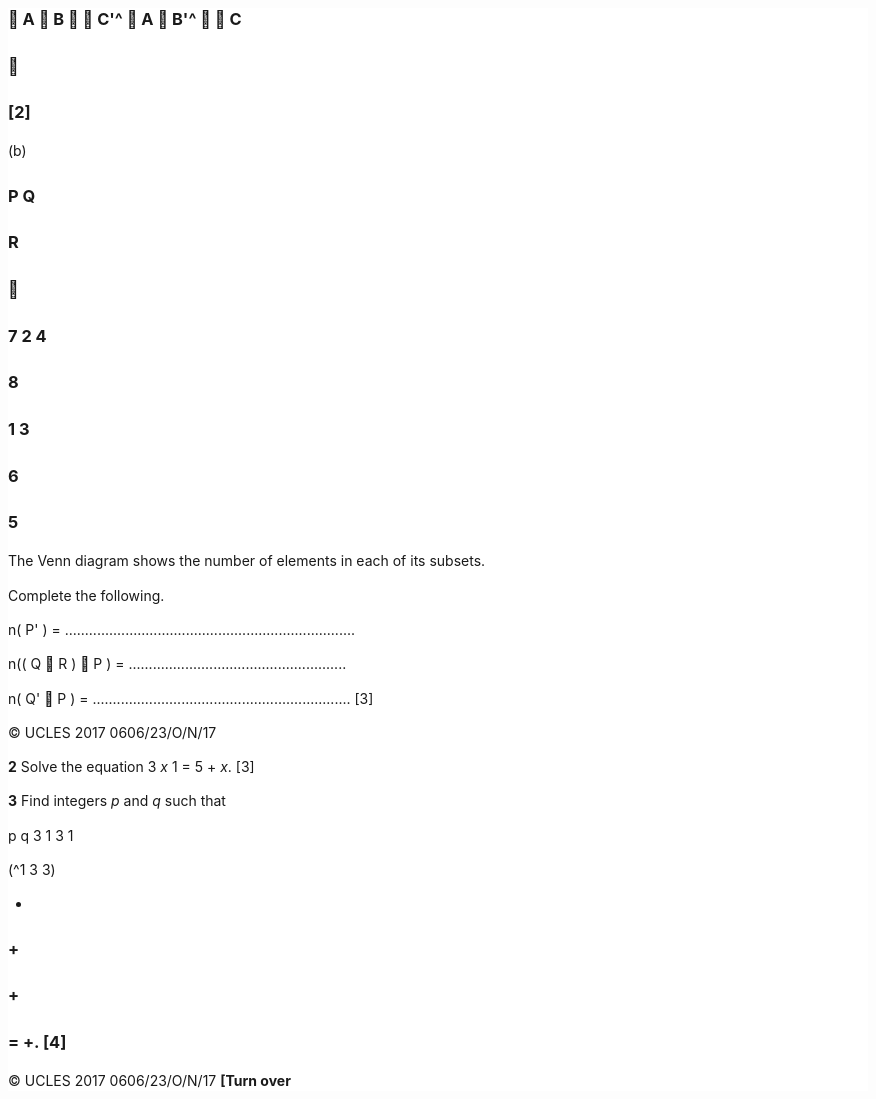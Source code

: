 ###  A  B   C'^  A  B'^   C 

###  

### [2] 

 (b) 

### P Q 

### R 

###  

### 7 2 4 

### 8 

### 1 3 

### 6 

### 5 

 The Venn diagram shows the number of elements in each of its subsets. 

 Complete the following. 

 n( P' ) = ........................................................................ 

 n(( Q  R )  P ) = ...................................................... 

 n( Q'  P ) = ................................................................ [3] 


© UCLES 2017 0606/23/O/N/17 

**2** Solve the equation 3 _x_ 1 = 5 + _x_. [3] 

**3** Find integers _p_ and _q_ such that 

 p q 3 1 3 1 

(^1 3 3) 

- 

### + 

### + 

### = +. [4] 


© UCLES 2017 0606/23/O/N/17 **[Turn over** 

